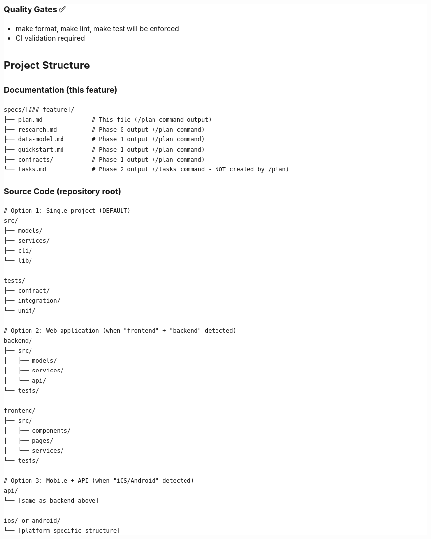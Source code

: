 ### Quality Gates ✅
- make format, make lint, make test will be enforced
- CI validation required

## Project Structure

### Documentation (this feature)
```
specs/[###-feature]/
├── plan.md              # This file (/plan command output)
├── research.md          # Phase 0 output (/plan command)
├── data-model.md        # Phase 1 output (/plan command)
├── quickstart.md        # Phase 1 output (/plan command)
├── contracts/           # Phase 1 output (/plan command)
└── tasks.md             # Phase 2 output (/tasks command - NOT created by /plan)
```

### Source Code (repository root)
```
# Option 1: Single project (DEFAULT)
src/
├── models/
├── services/
├── cli/
└── lib/

tests/
├── contract/
├── integration/
└── unit/

# Option 2: Web application (when "frontend" + "backend" detected)
backend/
├── src/
│   ├── models/
│   ├── services/
│   └── api/
└── tests/

frontend/
├── src/
│   ├── components/
│   ├── pages/
│   └── services/
└── tests/

# Option 3: Mobile + API (when "iOS/Android" detected)
api/
└── [same as backend above]

ios/ or android/
└── [platform-specific structure]
```
